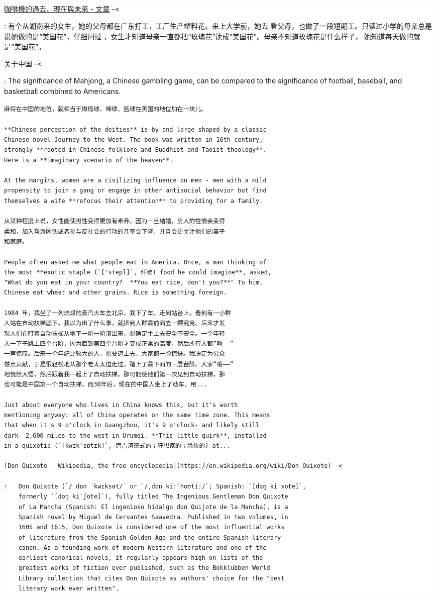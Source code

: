 [咖啡機的過去、現在與未來 - 文章](http://weibo.com/p/1001603696866012350162) -<

:   有个从湖南来的女生，她的父母都在广东打工，工厂生产塑料花。来上大学前，她去
    看父母，也做了一段短期工。只读过小学的母亲总是说她做的是“美国花”，仔细问过
    ，女生才知道母亲一直都把“玫瑰花”读成“美国花”。母亲不知道玫瑰花是什么样子，
    她知道每天做的就是“美国花”。

关于中国 -<

:   The significance of Mahjong, a Chinese gambling game, can be compared to
    the significance of football, baseball, and basketball combined to
    Americans.

    麻将在中国的地位，就相当于橄榄球、棒球、篮球在美国的地位加在一块儿。

    **Chinese perception of the deities** is by and large shaped by a classic
    Chinese novel Journey to the West. The book was written in 16th century,
    strongly **rooted in Chinese folklore and Buddhist and Taoist theology**.
    Here is a **imaginary scenario of the heaven**.

    At the margins, women are a civilizing influence on men - men with a mild
    propensity to join a gang or engage in other antisocial behavior but find
    themselves a wife **refocus their attention** to providing for a family.

    从某种程度上说，女性能使男性变得更加有素养。因为一旦结婚，男人的性情会变得
    柔和，加入帮派团伙或者参与反社会的行动的几率会下降，并且会更关注他们的妻子
    和家庭。

    People often asked me what people eat in America. Once, a man thinking of
    the most **exotic staple (`['stepl]`, 纤维) food he could imagine**, asked,
    "What do you eat in your country?  **You eat rice, don't you?**" To him,
    Chinese eat wheat and other grains. Rice is something foreign.

    1984 年，我坐了一列烧煤的蒸汽火车去北京。我下了车，走到站台上，看到有一小群
    人站在自动扶梯底下。我以为出了什么事，就挤到人群最前面去一探究竟。后来才发
    现人们在盯着自动扶梯从地下一阶一阶滚出来，想确定坐上去安全不安全。一个年轻
    人一下子跳上四个台阶，因为直到第四个台阶才变成正常的高度，然后所有人都“啊——”
    一声惊叹。后来一个年纪比较大的人，想要迈上去，大家都一脸惊讶。我决定为公众
    做点贡献，于是很轻松地从那个老太太边走过，踏上了最下面的一层台阶。大家“哦——”
    地恍然大悟，然后跟着我一起上了自动扶梯。那可能使他们第一次见到自动扶梯，那
    也可能是中国第一个自动扶梯。而30年后，现在的中国人坐上了动车，用...

    Just about everyone who lives in China knows this, but it's worth
    mentioning anyway: all of China operates on the same time zone. This means
    that when it's 9 o'clock in Guangzhou, it's 9 o'clock- and likely still
    dark- 2,600 miles to the west in Urumqi. **This little quirk**, installed
    in a quixotic (`[kwɪk'sɒtɪk]`, 唐吉诃德式的；狂想家的；愚侠的) at...

    [Don Quixote - Wikipedia, the free encyclopedia](https://en.wikipedia.org/wiki/Don_Quixote) -<

    :   Don Quixote (`/ˌdɒn ˈkwɪksət/` or `/ˌdɒn kiːˈhoʊtiː/`; Spanish: `[doŋ kiˈxote]`,
        formerly `[doŋ kiˈʃote]`), fully titled The Ingenious Gentleman Don Quixote
        of La Mancha (Spanish: El ingenioso hidalgo don Quijote de la Mancha), is a
        Spanish novel by Miguel de Cervantes Saavedra. Published in two volumes, in
        1605 and 1615, Don Quixote is considered one of the most influential works
        of literature from the Spanish Golden Age and the entire Spanish literary
        canon. As a founding work of modern Western literature and one of the
        earliest canonical novels, it regularly appears high on lists of the
        greatest works of fiction ever published, such as the Bokklubben World
        Library collection that cites Don Quixote as authors' choice for the "best
        literary work ever written".
